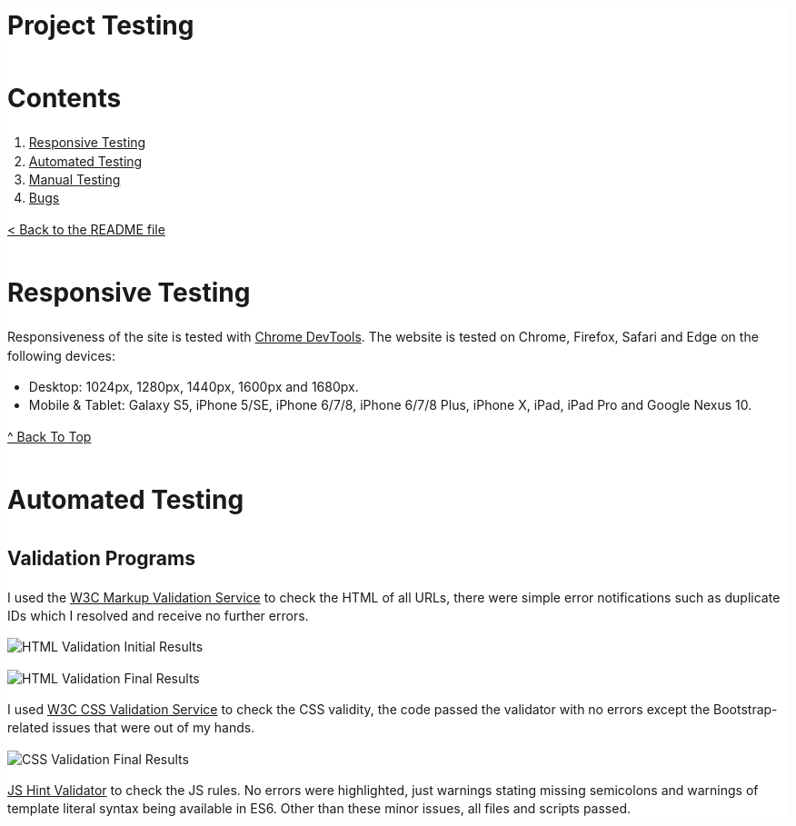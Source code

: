  

 

 

 

# Project Testing 
 
# Contents 
1. [Responsive Testing](#responsive-testing) 
2. [Automated Testing](#automated-testing) 
3. [Manual Testing](#manual-testing) 
4. [Bugs](#bugs) 
 
[< Back to the README file](README.md "README.md File") 
# Responsive Testing 
 
Responsiveness of the site is tested with [Chrome DevTools](https://developers.google.com/web/tools/chrome-devtools). 
The website is tested on Chrome, Firefox, Safari and Edge on the following devices:  
- Desktop: 1024px, 1280px, 1440px, 1600px and 1680px.  
- Mobile & Tablet: Galaxy S5, iPhone 5/SE, iPhone 6/7/8, iPhone 6/7/8 Plus, iPhone X, iPad, iPad Pro and Google Nexus 10. 
 
 
[^ Back To Top ](#contents)  
 
 
# Automated Testing 
## Validation Programs 
 
I used the [W3C Markup Validation Service](https://validator.w3.org/) to check the HTML of all URLs, there were simple error notifications such as duplicate IDs which I resolved and receive no further errors. 

![HTML Validation Initial Results](https://res.cloudinary.com/nclerkin/image/upload/v1627142206/html-val-1_qorwf8.png "HTML Validation Initial Results") 

 
![HTML Validation Final Results](https://res.cloudinary.com/nclerkin/image/upload/v1627142507/html-val-2_qlrgey.png "HTML Validation Final Results") 
 
I used [W3C CSS Validation Service](https://jigsaw.w3.org/css-validator/) to check the CSS validity, the code passed the validator with no errors except the Bootstrap-related issues that were out of my hands.
  
![CSS Validation Final Results](https://res.cloudinary.com/nclerkin/image/upload/v1627142236/css-val-1_bjveuz.png "CSS Validation Final Results") 

[JS Hint Validator](https://jshint.com/) to check the JS rules. No errors were highlighted, just warnings stating missing semicolons and warnings of template literal syntax being available in ES6. Other than these minor issues, all files and scripts passed.
